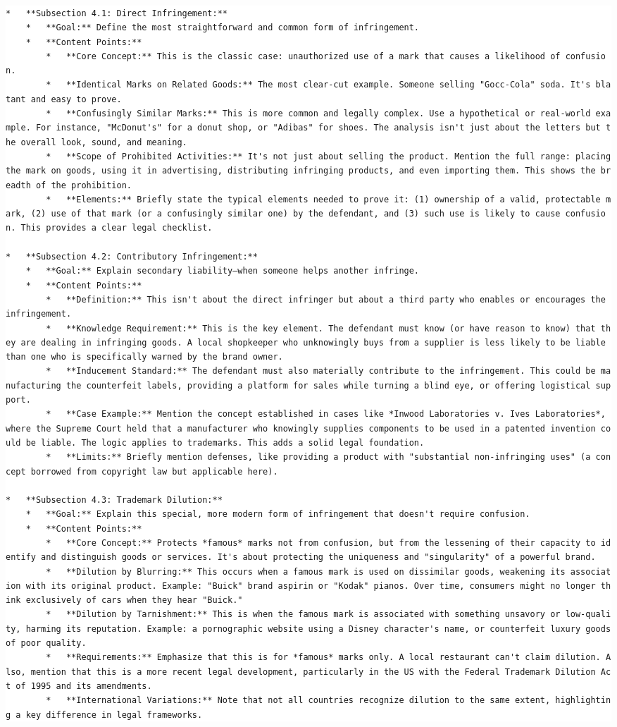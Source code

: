     *   **Subsection 4.1: Direct Infringement:**
        *   **Goal:** Define the most straightforward and common form of infringement.
        *   **Content Points:**
            *   **Core Concept:** This is the classic case: unauthorized use of a mark that causes a likelihood of confusion.
            *   **Identical Marks on Related Goods:** The most clear-cut example. Someone selling "Gocc-Cola" soda. It's blatant and easy to prove.
            *   **Confusingly Similar Marks:** This is more common and legally complex. Use a hypothetical or real-world example. For instance, "McDonut's" for a donut shop, or "Adibas" for shoes. The analysis isn't just about the letters but the overall look, sound, and meaning.
            *   **Scope of Prohibited Activities:** It's not just about selling the product. Mention the full range: placing the mark on goods, using it in advertising, distributing infringing products, and even importing them. This shows the breadth of the prohibition.
            *   **Elements:** Briefly state the typical elements needed to prove it: (1) ownership of a valid, protectable mark, (2) use of that mark (or a confusingly similar one) by the defendant, and (3) such use is likely to cause confusion. This provides a clear legal checklist.

    *   **Subsection 4.2: Contributory Infringement:**
        *   **Goal:** Explain secondary liability—when someone helps another infringe.
        *   **Content Points:**
            *   **Definition:** This isn't about the direct infringer but about a third party who enables or encourages the infringement.
            *   **Knowledge Requirement:** This is the key element. The defendant must know (or have reason to know) that they are dealing in infringing goods. A local shopkeeper who unknowingly buys from a supplier is less likely to be liable than one who is specifically warned by the brand owner.
            *   **Inducement Standard:** The defendant must also materially contribute to the infringement. This could be manufacturing the counterfeit labels, providing a platform for sales while turning a blind eye, or offering logistical support.
            *   **Case Example:** Mention the concept established in cases like *Inwood Laboratories v. Ives Laboratories*, where the Supreme Court held that a manufacturer who knowingly supplies components to be used in a patented invention could be liable. The logic applies to trademarks. This adds a solid legal foundation.
            *   **Limits:** Briefly mention defenses, like providing a product with "substantial non-infringing uses" (a concept borrowed from copyright law but applicable here).

    *   **Subsection 4.3: Trademark Dilution:**
        *   **Goal:** Explain this special, more modern form of infringement that doesn't require confusion.
        *   **Content Points:**
            *   **Core Concept:** Protects *famous* marks not from confusion, but from the lessening of their capacity to identify and distinguish goods or services. It's about protecting the uniqueness and "singularity" of a powerful brand.
            *   **Dilution by Blurring:** This occurs when a famous mark is used on dissimilar goods, weakening its association with its original product. Example: "Buick" brand aspirin or "Kodak" pianos. Over time, consumers might no longer think exclusively of cars when they hear "Buick."
            *   **Dilution by Tarnishment:** This is when the famous mark is associated with something unsavory or low-quality, harming its reputation. Example: a pornographic website using a Disney character's name, or counterfeit luxury goods of poor quality.
            *   **Requirements:** Emphasize that this is for *famous* marks only. A local restaurant can't claim dilution. Also, mention that this is a more recent legal development, particularly in the US with the Federal Trademark Dilution Act of 1995 and its amendments.
            *   **International Variations:** Note that not all countries recognize dilution to the same extent, highlighting a key difference in legal frameworks.
